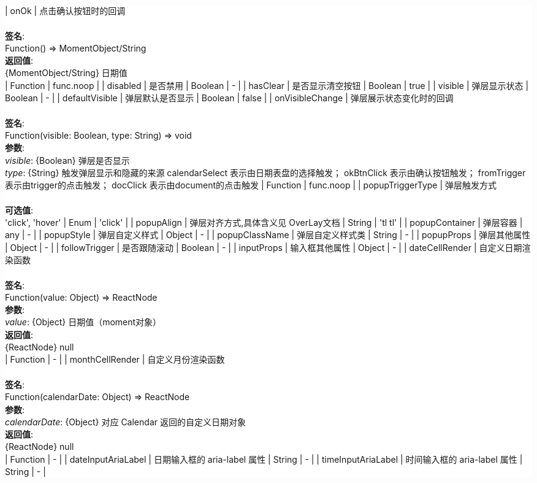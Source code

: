 | onOk                | 点击确认按钮时的回调<br/><br/>**签名**:<br/>Function() => MomentObject/String<br/>**返回值**:<br/>{MomentObject/String} 日期值<br/>                                                                                                                                                          | Function       | func.noop    |
| disabled            | 是否禁用                                                                                                                                                                                                                                                                 | Boolean        | -            |
| hasClear            | 是否显示清空按钮                                                                                                                                                                                                                                                             | Boolean        | true         |
| visible             | 弹层显示状态                                                                                                                                                                                                                                                               | Boolean        | -            |
| defaultVisible      | 弹层默认是否显示                                                                                                                                                                                                                                                             | Boolean        | false        |
| onVisibleChange     | 弹层展示状态变化时的回调<br/><br/>**签名**:<br/>Function(visible: Boolean, type: String) => void<br/>**参数**:<br/>_visible_: {Boolean} 弹层是否显示<br/>_type_: {String} 触发弹层显示和隐藏的来源 calendarSelect 表示由日期表盘的选择触发； okBtnClick 表示由确认按钮触发； fromTrigger 表示由trigger的点击触发； docClick 表示由document的点击触发 | Function       | func.noop    |
| popupTriggerType    | 弹层触发方式<br/><br/>**可选值**:<br/>'click', 'hover'                                                                                                                                                                                                                           | Enum           | 'click'      |
| popupAlign          | 弹层对齐方式,具体含义见 OverLay文档                                                                                                                                                                                                                                               | String         | 'tl tl'      |
| popupContainer      | 弹层容器                                                                                                                                                                                                                                                                 | any            | -            |
| popupStyle          | 弹层自定义样式                                                                                                                                                                                                                                                              | Object         | -            |
| popupClassName      | 弹层自定义样式类                                                                                                                                                                                                                                                             | String         | -            |
| popupProps          | 弹层其他属性                                                                                                                                                                                                                                                               | Object         | -            |
| followTrigger       | 是否跟随滚动                                                                                                                                                                                                                                                               | Boolean        | -            |
| inputProps          | 输入框其他属性                                                                                                                                                                                                                                                              | Object         | -            |
| dateCellRender      | 自定义日期渲染函数<br/><br/>**签名**:<br/>Function(value: Object) => ReactNode<br/>**参数**:<br/>_value_: {Object} 日期值（moment对象）<br/>**返回值**:<br/>{ReactNode} null<br/>                                                                                                                   | Function       | -            |
| monthCellRender     | 自定义月份渲染函数<br/><br/>**签名**:<br/>Function(calendarDate: Object) => ReactNode<br/>**参数**:<br/>_calendarDate_: {Object} 对应 Calendar 返回的自定义日期对象<br/>**返回值**:<br/>{ReactNode} null<br/>                                                                                            | Function       | -            |
| dateInputAriaLabel  | 日期输入框的 aria-label 属性                                                                                                                                                                                                                                                 | String         | -            |
| timeInputAriaLabel  | 时间输入框的 aria-label 属性                                                                                                                                                                                                                                                 | String         | -            |